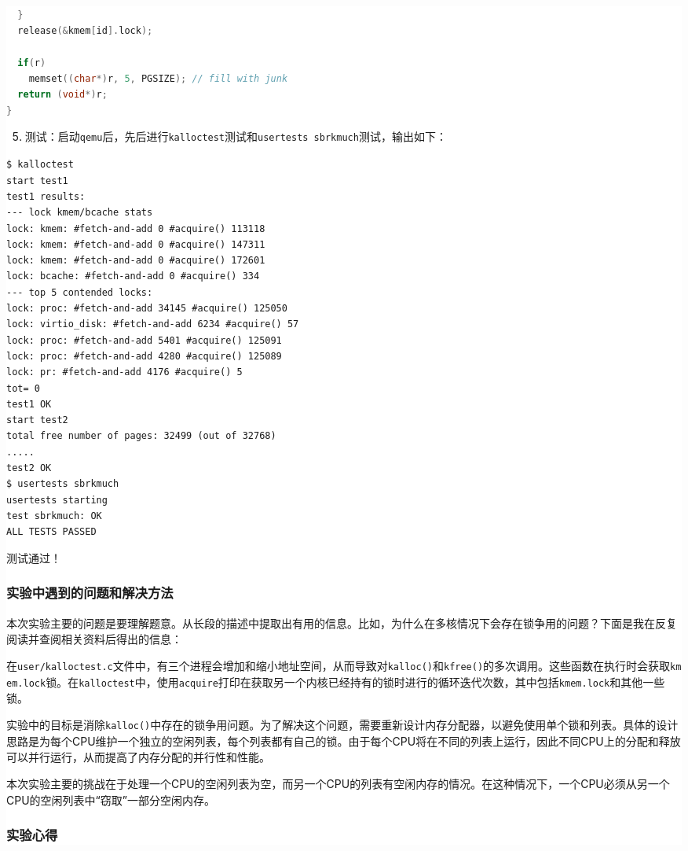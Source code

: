 ```c
  }
  release(&kmem[id].lock);

  if(r)
    memset((char*)r, 5, PGSIZE); // fill with junk
  return (void*)r;
}

```

5. 测试：启动`qemu`后，先后进行`kalloctest`测试和`usertests sbrkmuch`测试，输出如下：

```shell
$ kalloctest
start test1
test1 results:
--- lock kmem/bcache stats
lock: kmem: #fetch-and-add 0 #acquire() 113118
lock: kmem: #fetch-and-add 0 #acquire() 147311
lock: kmem: #fetch-and-add 0 #acquire() 172601
lock: bcache: #fetch-and-add 0 #acquire() 334
--- top 5 contended locks:
lock: proc: #fetch-and-add 34145 #acquire() 125050
lock: virtio_disk: #fetch-and-add 6234 #acquire() 57
lock: proc: #fetch-and-add 5401 #acquire() 125091
lock: proc: #fetch-and-add 4280 #acquire() 125089
lock: pr: #fetch-and-add 4176 #acquire() 5
tot= 0
test1 OK
start test2
total free number of pages: 32499 (out of 32768)
.....
test2 OK
$ usertests sbrkmuch
usertests starting
test sbrkmuch: OK
ALL TESTS PASSED
```

测试通过！

### 实验中遇到的问题和解决方法

​	本次实验主要的问题是要理解题意。从长段的描述中提取出有用的信息。比如，为什么在多核情况下会存在锁争用的问题？下面是我在反复阅读并查阅相关资料后得出的信息：

​	在`user/kalloctest.c`文件中，有三个进程会增加和缩小地址空间，从而导致对`kalloc()`和`kfree()`的多次调用。这些函数在执行时会获取`kmem.lock`锁。在`kalloctest`中，使用`acquire`打印在获取另一个内核已经持有的锁时进行的循环迭代次数，其中包括`kmem.lock`和其他一些锁。

​	实验中的目标是消除`kalloc()`中存在的锁争用问题。为了解决这个问题，需要重新设计内存分配器，以避免使用单个锁和列表。具体的设计思路是为每个CPU维护一个独立的空闲列表，每个列表都有自己的锁。由于每个CPU将在不同的列表上运行，因此不同CPU上的分配和释放可以并行运行，从而提高了内存分配的并行性和性能。

​	本次实验主要的挑战在于处理一个CPU的空闲列表为空，而另一个CPU的列表有空闲内存的情况。在这种情况下，一个CPU必须从另一个CPU的空闲列表中“窃取”一部分空闲内存。

### 实验心得
